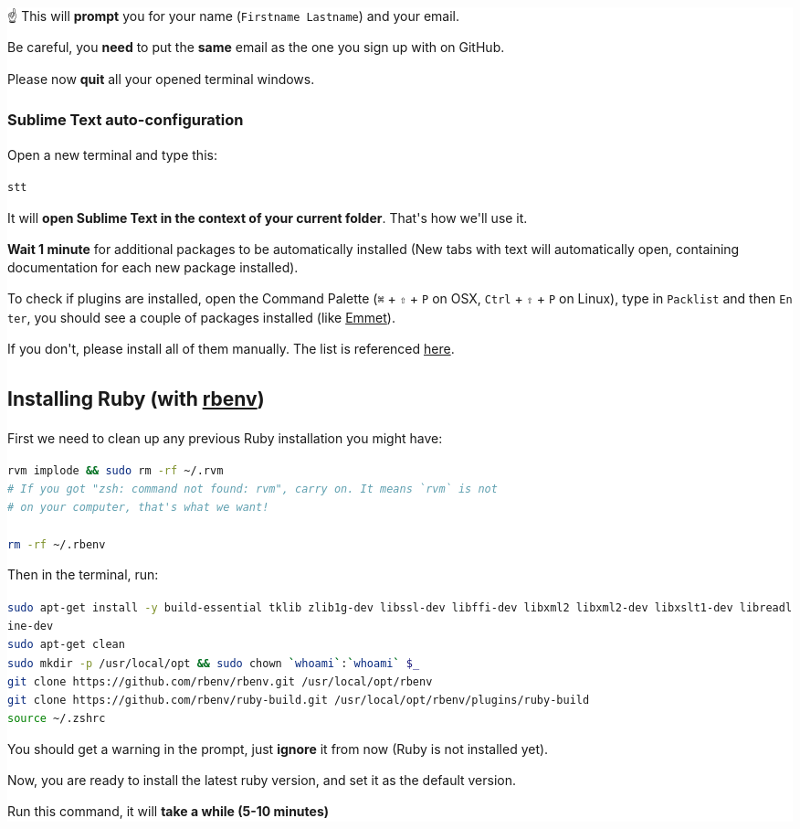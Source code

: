 ☝ This will **prompt** you for your name (`Firstname Lastname`) and your email.

Be careful, you **need** to put the **same** email as the one you sign up with on GitHub.

Please now **quit** all your opened terminal windows.

### Sublime Text auto-configuration

Open a new terminal and type this:

```bash
stt
```

It will **open Sublime Text in the context of your current folder**. That's how we'll use it.

**Wait 1 minute** for additional packages to be automatically installed (New tabs with text will automatically open, containing documentation for each new package installed).

To check if plugins are installed, open the Command Palette (`⌘` + `⇧` + `P` on OSX, `Ctrl` + `⇧` + `P` on Linux), type in `Packlist` and then `Enter`, you should see a couple of packages installed (like [Emmet](http://emmet.io/)).

If you don't, please install all of them manually. The list is referenced [here](https://github.com/lewagon/dotfiles/blob/master/Package%20Control.sublime-settings).




## Installing Ruby (with [rbenv](https://github.com/sstephenson/rbenv))

First we need to clean up any previous Ruby installation you might have:

```bash
rvm implode && sudo rm -rf ~/.rvm
# If you got "zsh: command not found: rvm", carry on. It means `rvm` is not
# on your computer, that's what we want!

rm -rf ~/.rbenv
```

Then in the terminal, run:

```bash
sudo apt-get install -y build-essential tklib zlib1g-dev libssl-dev libffi-dev libxml2 libxml2-dev libxslt1-dev libreadline-dev
sudo apt-get clean
sudo mkdir -p /usr/local/opt && sudo chown `whoami`:`whoami` $_
git clone https://github.com/rbenv/rbenv.git /usr/local/opt/rbenv
git clone https://github.com/rbenv/ruby-build.git /usr/local/opt/rbenv/plugins/ruby-build
source ~/.zshrc
```

You should get a warning in the prompt, just **ignore** it from now (Ruby is not installed yet).


Now, you are ready to install the latest ruby version, and set it as the default version.

Run this command, it will **take a while (5-10 minutes)**
